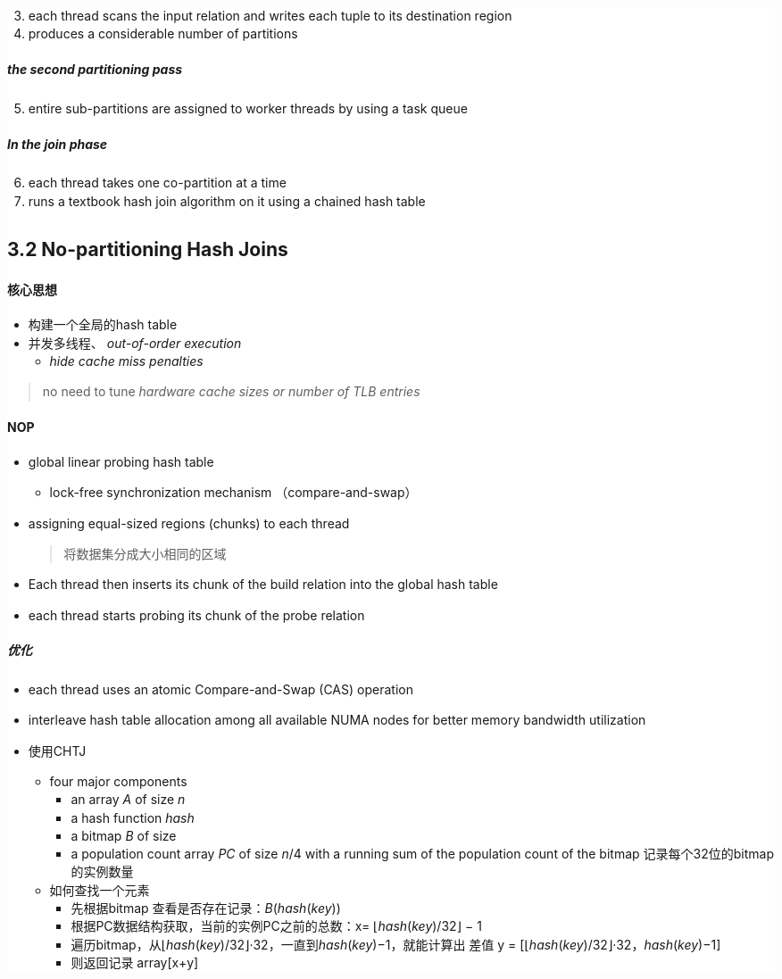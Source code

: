 3. each thread scans the input relation and writes each tuple to its destination region
4. produces a considerable number of partitions

#####  the second partitioning pass

5. entire sub-partitions are assigned to worker threads by using a task queue

##### In the join phase

6. each thread takes one co-partition at a time
7. runs a textbook hash join algorithm on it using a chained hash table

## 3.2 No-partitioning Hash Joins

#### 核心思想

* 构建一个全局的hash table
* 并发多线程、 *out-of-order execution* 
  * *hide cache miss penalties*

> no need to tune *hardware cache sizes or number of TLB entries* 

#### NOP

* global linear probing hash table 

  * lock-free synchronization mechanism （compare-and-swap）

* assigning equal-sized regions (chunks) to each thread

  > 将数据集分成大小相同的区域

* Each thread then inserts its chunk of the build relation into the global hash table

* each thread starts probing its chunk of the probe relation

##### 优化

* each thread uses an atomic Compare-and-Swap (CAS) operation

* interleave hash table allocation among all available NUMA nodes for better memory bandwidth utilization

* 使用CHTJ

  * four major components
    * an array *A* of size *n*
    * a hash function *hash* 
    *  a bitmap *B* of size
    * a population count array *PC* of size *n*/4 with a running sum of the population count of the bitmap
      记录每个32位的bitmap的实例数量
  * 如何查找一个元素
    * 先根据bitmap 查看是否存在记录：*B*(*hash*(*key*)) 
    * 根据PC数据结构获取，当前的实例PC之前的总数：x= ⌊*hash*(*key*)/32⌋ − 1 
    * 遍历bitmap，从⌊*hash*(*key*)/32⌋·32，一直到*hash*(*key*)−1，就能计算出 差值 y = [⌊*hash*(*key*)/32⌋·32，*hash*(*key*)−1]
    * 则返回记录 array[x+y]

